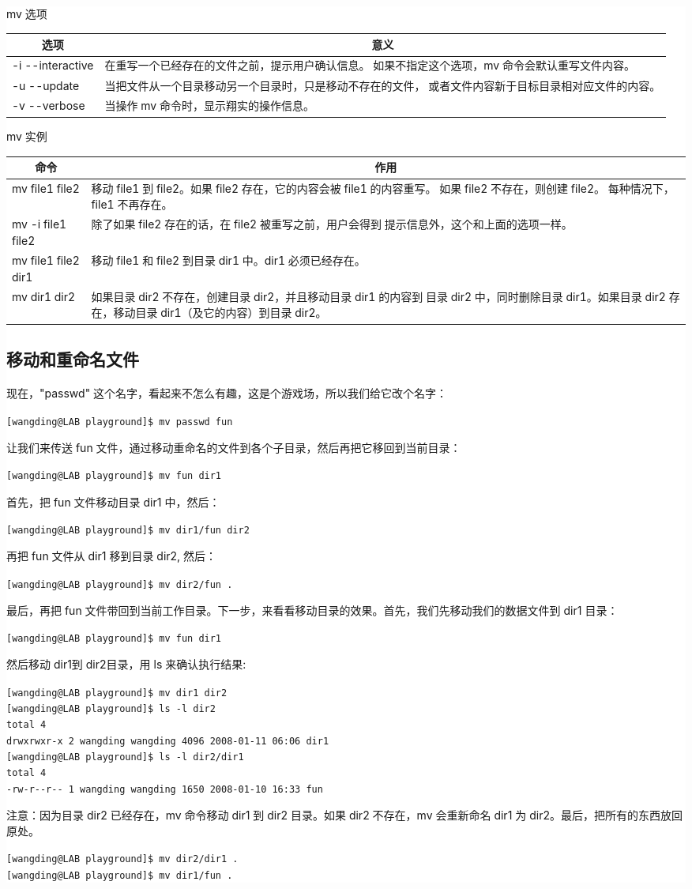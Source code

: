 mv 选项

|  选项 |  意义  |
| ---   | ---    |
| -i --interactive | 在重写一个已经存在的文件之前，提示用户确认信息。 如果不指定这个选项，mv 命令会默认重写文件内容。  |
| -u --update  |  当把文件从一个目录移动另一个目录时，只是移动不存在的文件， 或者文件内容新于目标目录相对应文件的内容。  |
| -v --verbose  | 当操作 mv 命令时，显示翔实的操作信息。 |

mv 实例

| 命令   |  作用  |
| ---    |  ---  |
| mv file1 file2 |  移动 file1 到 file2。如果 file2 存在，它的内容会被 file1 的内容重写。 如果 file2 不存在，则创建 file2。 每种情况下，file1 不再存在。   |
| mv -i file1 file2 |  除了如果 file2 存在的话，在 file2 被重写之前，用户会得到 提示信息外，这个和上面的选项一样。  |
| mv file1 file2 dir1 |  移动 file1 和 file2 到目录 dir1 中。dir1 必须已经存在。  |
| mv dir1 dir2  | 如果目录 dir2 不存在，创建目录 dir2，并且移动目录 dir1 的内容到 目录 dir2 中，同时删除目录 dir1。如果目录 dir2 存在，移动目录 dir1（及它的内容）到目录 dir2。  |


## 移动和重命名文件

现在，"passwd" 这个名字，看起来不怎么有趣，这是个游戏场，所以我们给它改个名字：

    [wangding@LAB playground]$ mv passwd fun

让我们来传送 fun 文件，通过移动重命名的文件到各个子目录，然后再把它移回到当前目录：

    [wangding@LAB playground]$ mv fun dir1

首先，把 fun 文件移动目录 dir1 中，然后：

    [wangding@LAB playground]$ mv dir1/fun dir2

再把 fun 文件从 dir1 移到目录 dir2, 然后：

    [wangding@LAB playground]$ mv dir2/fun .

最后，再把 fun 文件带回到当前工作目录。下一步，来看看移动目录的效果。首先，我们先移动我们的数据文件到 dir1 目录：

    [wangding@LAB playground]$ mv fun dir1

然后移动 dir1到 dir2目录，用 ls 来确认执行结果:

    [wangding@LAB playground]$ mv dir1 dir2
    [wangding@LAB playground]$ ls -l dir2
    total 4
    drwxrwxr-x 2 wangding wangding 4096 2008-01-11 06:06 dir1
    [wangding@LAB playground]$ ls -l dir2/dir1
    total 4
    -rw-r--r-- 1 wangding wangding 1650 2008-01-10 16:33 fun

注意：因为目录 dir2 已经存在，mv 命令移动 dir1 到 dir2 目录。如果 dir2 不存在，mv 会重新命名 dir1 为 dir2。最后，把所有的东西放回原处。

    [wangding@LAB playground]$ mv dir2/dir1 .
    [wangding@LAB playground]$ mv dir1/fun .
